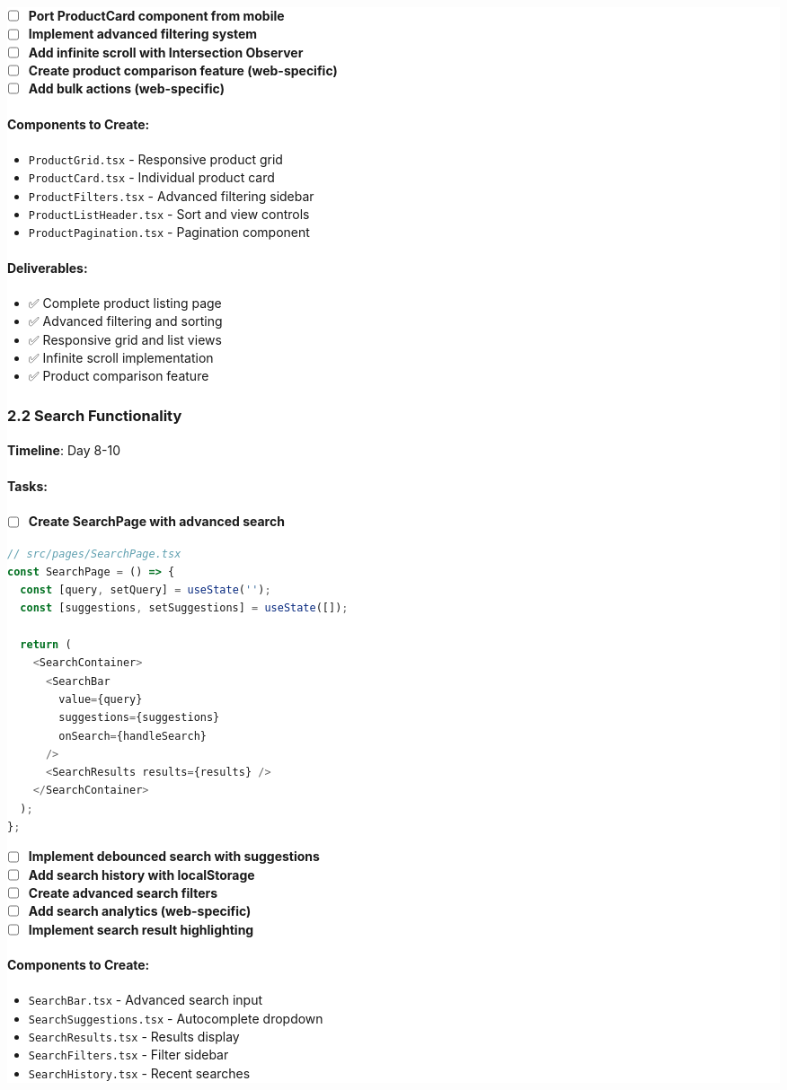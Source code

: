 - [ ] **Port ProductCard component from mobile**
- [ ] **Implement advanced filtering system**
- [ ] **Add infinite scroll with Intersection Observer**
- [ ] **Create product comparison feature (web-specific)**
- [ ] **Add bulk actions (web-specific)**

#### Components to Create:
- `ProductGrid.tsx` - Responsive product grid
- `ProductCard.tsx` - Individual product card
- `ProductFilters.tsx` - Advanced filtering sidebar
- `ProductListHeader.tsx` - Sort and view controls
- `ProductPagination.tsx` - Pagination component

#### Deliverables:
- ✅ Complete product listing page
- ✅ Advanced filtering and sorting
- ✅ Responsive grid and list views
- ✅ Infinite scroll implementation
- ✅ Product comparison feature

### 2.2 Search Functionality
**Timeline**: Day 8-10

#### Tasks:
- [ ] **Create SearchPage with advanced search**
```typescript
// src/pages/SearchPage.tsx
const SearchPage = () => {
  const [query, setQuery] = useState('');
  const [suggestions, setSuggestions] = useState([]);
  
  return (
    <SearchContainer>
      <SearchBar 
        value={query} 
        suggestions={suggestions}
        onSearch={handleSearch}
      />
      <SearchResults results={results} />
    </SearchContainer>
  );
};
```

- [ ] **Implement debounced search with suggestions**
- [ ] **Add search history with localStorage**
- [ ] **Create advanced search filters**
- [ ] **Add search analytics (web-specific)**
- [ ] **Implement search result highlighting**

#### Components to Create:
- `SearchBar.tsx` - Advanced search input
- `SearchSuggestions.tsx` - Autocomplete dropdown
- `SearchResults.tsx` - Results display
- `SearchFilters.tsx` - Filter sidebar
- `SearchHistory.tsx` - Recent searches
